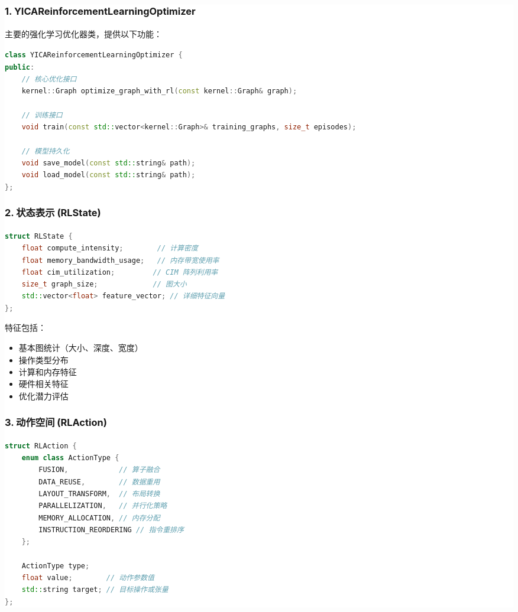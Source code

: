 ### 1. YICAReinforcementLearningOptimizer

主要的强化学习优化器类，提供以下功能：

```cpp
class YICAReinforcementLearningOptimizer {
public:
    // 核心优化接口
    kernel::Graph optimize_graph_with_rl(const kernel::Graph& graph);
    
    // 训练接口
    void train(const std::vector<kernel::Graph>& training_graphs, size_t episodes);
    
    // 模型持久化
    void save_model(const std::string& path);
    void load_model(const std::string& path);
};
```

### 2. 状态表示 (RLState)

```cpp
struct RLState {
    float compute_intensity;        // 计算密度
    float memory_bandwidth_usage;   // 内存带宽使用率
    float cim_utilization;         // CIM 阵列利用率
    size_t graph_size;             // 图大小
    std::vector<float> feature_vector; // 详细特征向量
};
```

特征包括：
- 基本图统计（大小、深度、宽度）
- 操作类型分布
- 计算和内存特征
- 硬件相关特征
- 优化潜力评估

### 3. 动作空间 (RLAction)

```cpp
struct RLAction {
    enum class ActionType {
        FUSION,            // 算子融合
        DATA_REUSE,        // 数据重用
        LAYOUT_TRANSFORM,  // 布局转换
        PARALLELIZATION,   // 并行化策略
        MEMORY_ALLOCATION, // 内存分配
        INSTRUCTION_REORDERING // 指令重排序
    };
    
    ActionType type;
    float value;        // 动作参数值
    std::string target; // 目标操作或张量
};
```
